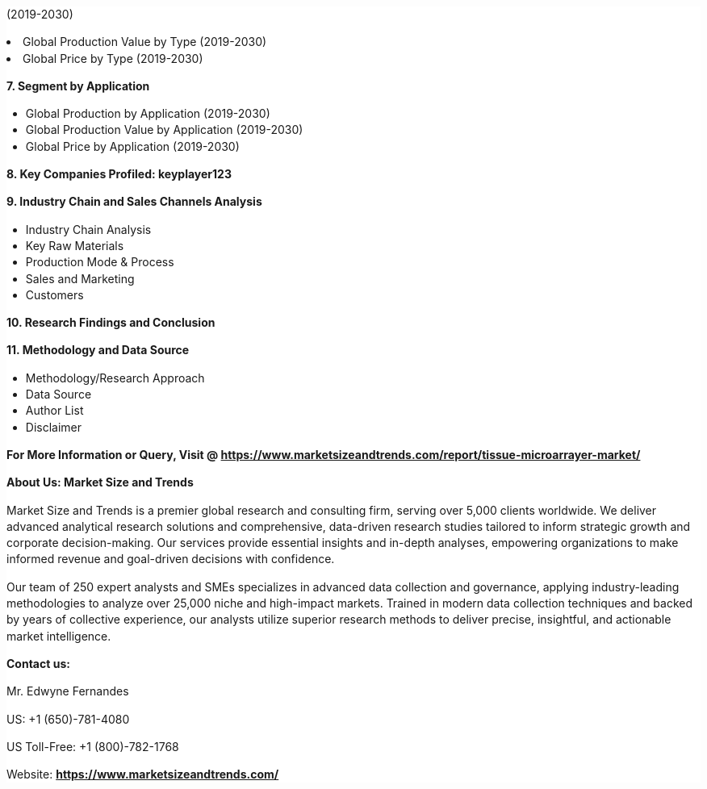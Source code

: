 (2019-2030)</li><li>Global Production Value by Type (2019-2030)</li><li>Global Price by Type (2019-2030)</li></ul><p><strong>7. Segment by Application</strong></p><ul><li>Global Production by Application (2019-2030)</li><li>Global Production Value by Application (2019-2030)</li><li>Global Price by Application (2019-2030)</li></ul><p><strong>8. Key Companies Profiled: keyplayer123</strong></p><p><strong>9. Industry Chain and Sales Channels Analysis</strong></p><ul><li>Industry Chain Analysis</li><li>Key Raw Materials</li><li>Production Mode &amp; Process</li><li>Sales and Marketing</li><li>Customers</li></ul><p><strong>10. Research Findings and Conclusion</strong></p><p><strong>11. Methodology and Data Source</strong></p><ul><li>Methodology/Research Approach</li><li>Data Source</li><li>Author List</li><li>Disclaimer</li></ul></p><p><strong>For More Information or Query, Visit @ <a href="https://www.marketsizeandtrends.com/report/tissue-microarrayer-market/">https://www.marketsizeandtrends.com/report/tissue-microarrayer-market/</a></strong></p><p><strong>About Us: Market Size and Trends</strong></p><p>Market Size and Trends is a premier global research and consulting firm, serving over 5,000 clients worldwide. We deliver advanced analytical research solutions and comprehensive, data-driven research studies tailored to inform strategic growth and corporate decision-making. Our services provide essential insights and in-depth analyses, empowering organizations to make informed revenue and goal-driven decisions with confidence.</p><p>Our team of 250 expert analysts and SMEs specializes in advanced data collection and governance, applying industry-leading methodologies to analyze over 25,000 niche and high-impact markets. Trained in modern data collection techniques and backed by years of collective experience, our analysts utilize superior research methods to deliver precise, insightful, and actionable market intelligence.</p><p><strong>Contact us:</strong></p><p>Mr. Edwyne Fernandes</p><p>US: +1 (650)-781-4080</p><p>US Toll-Free: +1 (800)-782-1768</p><p>Website: <strong><a href="https://www.marketsizeandtrends.com/">https://www.marketsizeandtrends.com/</a></strong></p>
